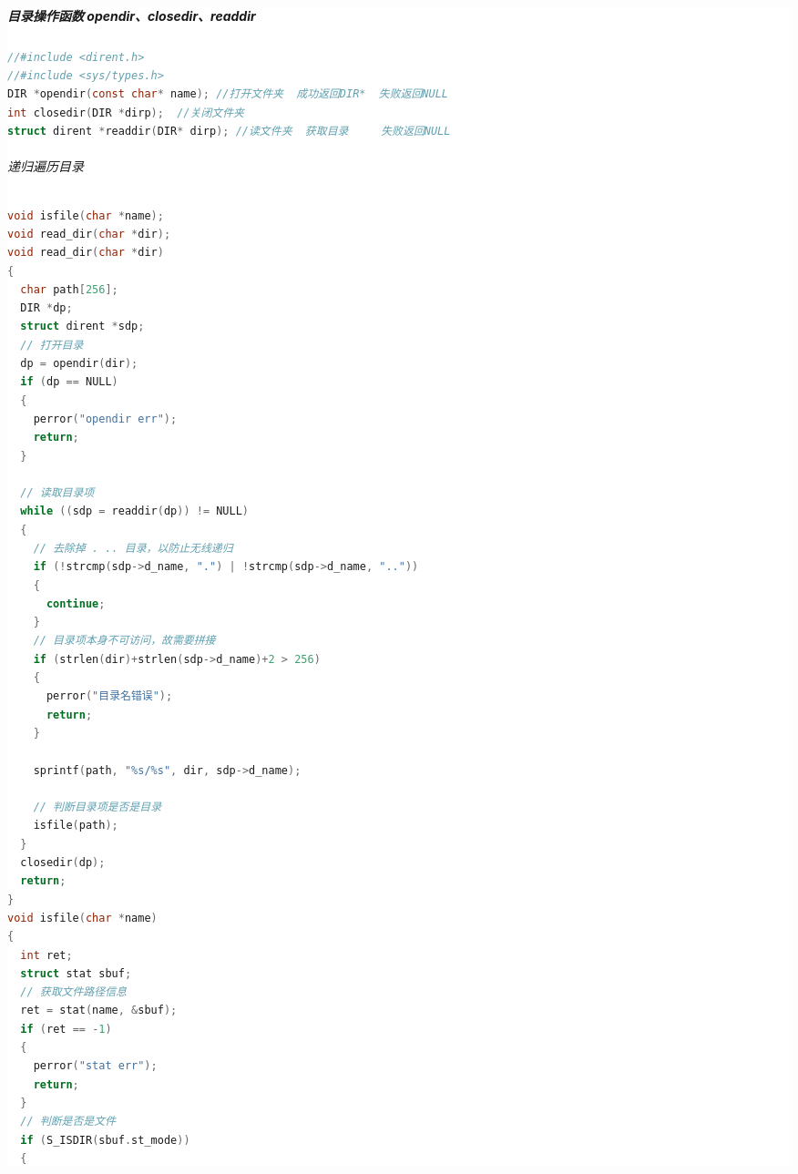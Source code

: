 ##### 目录操作函数 opendir、closedir、readdir

```c
//#include <dirent.h>
//#include <sys/types.h>
DIR *opendir(const char* name); //打开文件夹  成功返回DIR*  失败返回NULL
int closedir(DIR *dirp);  //关闭文件夹 
struct dirent *readdir(DIR* dirp); //读文件夹  获取目录     失败返回NULL
```

###### 递归遍历目录

```c
void isfile(char *name);
void read_dir(char *dir);
void read_dir(char *dir)
{
  char path[256];
  DIR *dp;
  struct dirent *sdp;
  // 打开目录
  dp = opendir(dir);
  if (dp == NULL)
  {
    perror("opendir err");
    return;
  }

  // 读取目录项
  while ((sdp = readdir(dp)) != NULL)
  {
    // 去除掉 . .. 目录，以防止无线递归
    if (!strcmp(sdp->d_name, ".") | !strcmp(sdp->d_name, ".."))
    {
      continue;
    }
    // 目录项本身不可访问，故需要拼接
    if (strlen(dir)+strlen(sdp->d_name)+2 > 256)
    {
      perror("目录名错误");
      return;
    }
    
    sprintf(path, "%s/%s", dir, sdp->d_name);

    // 判断目录项是否是目录
    isfile(path);
  }
  closedir(dp);
  return;
}
void isfile(char *name)
{
  int ret;
  struct stat sbuf;
  // 获取文件路径信息
  ret = stat(name, &sbuf);
  if (ret == -1)
  {
    perror("stat err");
    return;
  }
  // 判断是否是文件
  if (S_ISDIR(sbuf.st_mode))
  {
```